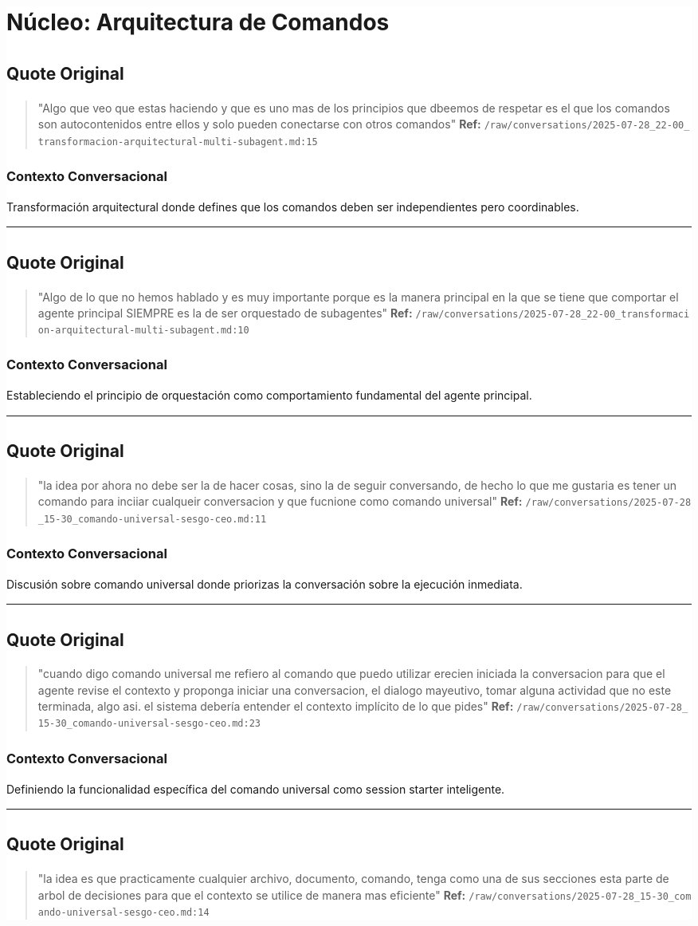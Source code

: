 # Núcleo: Arquitectura de Comandos

## Quote Original
> "Algo que veo que estas haciendo y que es uno mas de los principios que dbeemos de respetar es el que los comandos son autocontenidos entre ellos y solo pueden conectarse con otros comandos"
**Ref:** `/raw/conversations/2025-07-28_22-00_transformacion-arquitectural-multi-subagent.md:15`

### Contexto Conversacional
Transformación arquitectural donde defines que los comandos deben ser independientes pero coordinables.

---

## Quote Original
> "Algo de lo que no hemos hablado y es muy importante porque es la manera principal en la que se tiene que comportar el agente principal SIEMPRE es la de ser orquestado de subagentes"
**Ref:** `/raw/conversations/2025-07-28_22-00_transformacion-arquitectural-multi-subagent.md:10`

### Contexto Conversacional
Estableciendo el principio de orquestación como comportamiento fundamental del agente principal.

---

## Quote Original
> "la idea por ahora no debe ser la de hacer cosas, sino la de seguir conversando, de hecho lo que me gustaria es tener un comando para inciiar cualqueir conversacion y que fucnione como comando universal"
**Ref:** `/raw/conversations/2025-07-28_15-30_comando-universal-sesgo-ceo.md:11`

### Contexto Conversacional
Discusión sobre comando universal donde priorizas la conversación sobre la ejecución inmediata.

---

## Quote Original
> "cuando digo comando universal me refiero al comando que puedo utilizar erecien iniciada la conversacion para que el agente revise el contexto y proponga iniciar una conversacion, el dialogo mayeutivo, tomar alguna actividad que no este terminada, algo asi. el sistema debería entender el contexto implícito de lo que pides"
**Ref:** `/raw/conversations/2025-07-28_15-30_comando-universal-sesgo-ceo.md:23`

### Contexto Conversacional
Definiendo la funcionalidad específica del comando universal como session starter inteligente.

---

## Quote Original
> "la idea es que practicamente cualquier archivo, documento, comando, tenga como una de sus secciones esta parte de arbol de decisiones para que el contexto se utilice de manera mas eficiente"
**Ref:** `/raw/conversations/2025-07-28_15-30_comando-universal-sesgo-ceo.md:14`
